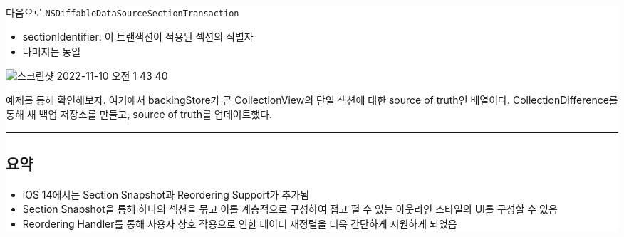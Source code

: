 다음으로 `NSDiffableDataSourceSectionTransaction`
- sectionIdentifier: 이 트랜잭션이 적용된 섹션의 식별자
- 나머지는 동일

<img width="717" alt="스크린샷 2022-11-10 오전 1 43 40" src="https://user-images.githubusercontent.com/63997044/200894861-702cbe6f-6dc5-4b6e-abb4-8b9ecfe1a556.png">

예제를 통해 확인해보자. 여기에서 backingStore가 곧 CollectionView의 단일 섹션에 대한 source of truth인 배열이다.
CollectionDifference를 통해 새 백업 저장소를 만들고, source of truth를 업데이트했다.
___
## 요약
- iOS 14에서는 Section Snapshot과 Reordering Support가 추가됨
- Section Snapshot을 통해 하나의 섹션을 묶고 이를 계층적으로 구성하여 접고 펼 수 있는 아웃라인 스타일의 UI를 구성할 수 있음
- Reordering Handler를 통해 사용자 상호 작용으로 인한 데이터 재정렬을 더욱 간단하게 지원하게 되었음
